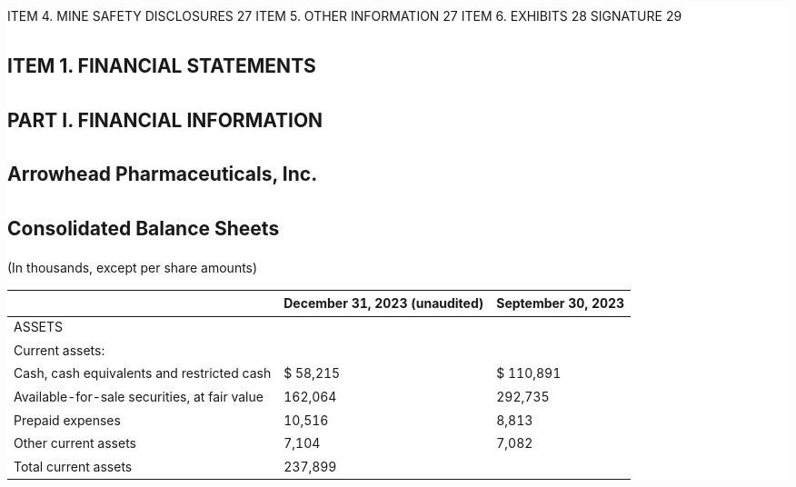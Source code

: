 <td>ITEM 4. MINE SAFETY DISCLOSURES</td>
<td>27</td>
</tr>
<tr>
<td>ITEM 5. OTHER INFORMATION</td>
<td>27</td>
</tr>
<tr>
<td>ITEM 6. EXHIBITS</td>
<td>28</td>
</tr>
<tr>
<td>SIGNATURE</td>
<td>29</td>
</tr>
</tbody>
</table>
<h2>ITEM 1. FINANCIAL STATEMENTS</h2>
<h2>PART I. FINANCIAL INFORMATION</h2>
<h2>Arrowhead Pharmaceuticals, Inc.</h2>
<h2>Consolidated Balance Sheets</h2>
<p>(In thousands, except per share amounts)</p>
<table>
<thead>
<tr>
<th></th>
<th>December 31, 2023 (unaudited)</th>
<th>September 30, 2023</th>
</tr>
</thead>
<tbody>
<tr>
<td>ASSETS</td>
<td></td>
<td></td>
</tr>
<tr>
<td>Current assets:</td>
<td></td>
<td></td>
</tr>
<tr>
<td>Cash, cash equivalents and restricted cash</td>
<td>$ 58,215</td>
<td>$ 110,891</td>
</tr>
<tr>
<td>Available-for-sale securities, at fair value</td>
<td>162,064</td>
<td>292,735</td>
</tr>
<tr>
<td>Prepaid expenses</td>
<td>10,516</td>
<td>8,813</td>
</tr>
<tr>
<td>Other current assets</td>
<td>7,104</td>
<td>7,082</td>
</tr>
<tr>
<td>Total current assets</td>
<td>237,899</td>